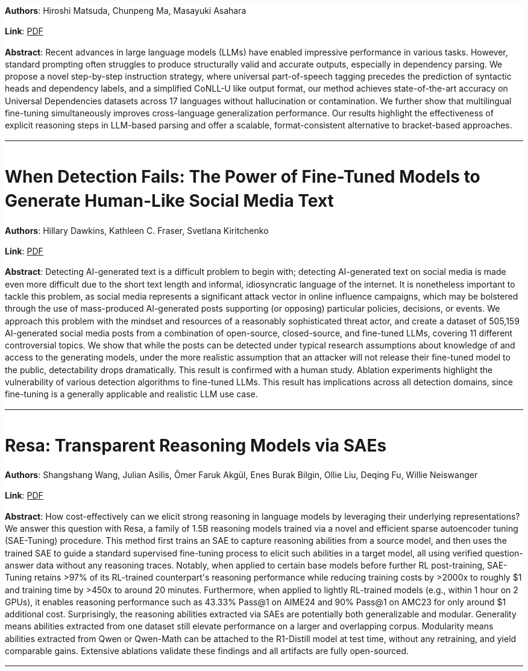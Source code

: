 **Authors**: Hiroshi Matsuda, Chunpeng Ma, Masayuki Asahara  

**Link**: [PDF](https://arxiv.org/pdf/2506.09983)  

**Abstract**: Recent advances in large language models (LLMs) have enabled impressive performance in various tasks. However, standard prompting often struggles to produce structurally valid and accurate outputs, especially in dependency parsing. We propose a novel step-by-step instruction strategy, where universal part-of-speech tagging precedes the prediction of syntactic heads and dependency labels, and a simplified CoNLL-U like output format, our method achieves state-of-the-art accuracy on Universal Dependencies datasets across 17 languages without hallucination or contamination. We further show that multilingual fine-tuning simultaneously improves cross-language generalization performance. Our results highlight the effectiveness of explicit reasoning steps in LLM-based parsing and offer a scalable, format-consistent alternative to bracket-based approaches. 

---
# When Detection Fails: The Power of Fine-Tuned Models to Generate Human-Like Social Media Text 

**Authors**: Hillary Dawkins, Kathleen C. Fraser, Svetlana Kiritchenko  

**Link**: [PDF](https://arxiv.org/pdf/2506.09975)  

**Abstract**: Detecting AI-generated text is a difficult problem to begin with; detecting AI-generated text on social media is made even more difficult due to the short text length and informal, idiosyncratic language of the internet. It is nonetheless important to tackle this problem, as social media represents a significant attack vector in online influence campaigns, which may be bolstered through the use of mass-produced AI-generated posts supporting (or opposing) particular policies, decisions, or events. We approach this problem with the mindset and resources of a reasonably sophisticated threat actor, and create a dataset of 505,159 AI-generated social media posts from a combination of open-source, closed-source, and fine-tuned LLMs, covering 11 different controversial topics. We show that while the posts can be detected under typical research assumptions about knowledge of and access to the generating models, under the more realistic assumption that an attacker will not release their fine-tuned model to the public, detectability drops dramatically. This result is confirmed with a human study. Ablation experiments highlight the vulnerability of various detection algorithms to fine-tuned LLMs. This result has implications across all detection domains, since fine-tuning is a generally applicable and realistic LLM use case. 

---
# Resa: Transparent Reasoning Models via SAEs 

**Authors**: Shangshang Wang, Julian Asilis, Ömer Faruk Akgül, Enes Burak Bilgin, Ollie Liu, Deqing Fu, Willie Neiswanger  

**Link**: [PDF](https://arxiv.org/pdf/2506.09967)  

**Abstract**: How cost-effectively can we elicit strong reasoning in language models by leveraging their underlying representations? We answer this question with Resa, a family of 1.5B reasoning models trained via a novel and efficient sparse autoencoder tuning (SAE-Tuning) procedure. This method first trains an SAE to capture reasoning abilities from a source model, and then uses the trained SAE to guide a standard supervised fine-tuning process to elicit such abilities in a target model, all using verified question-answer data without any reasoning traces. Notably, when applied to certain base models before further RL post-training, SAE-Tuning retains >97% of its RL-trained counterpart's reasoning performance while reducing training costs by >2000x to roughly \$1 and training time by >450x to around 20 minutes. Furthermore, when applied to lightly RL-trained models (e.g., within 1 hour on 2 GPUs), it enables reasoning performance such as 43.33% Pass@1 on AIME24 and 90% Pass@1 on AMC23 for only around \$1 additional cost. Surprisingly, the reasoning abilities extracted via SAEs are potentially both generalizable and modular. Generality means abilities extracted from one dataset still elevate performance on a larger and overlapping corpus. Modularity means abilities extracted from Qwen or Qwen-Math can be attached to the R1-Distill model at test time, without any retraining, and yield comparable gains. Extensive ablations validate these findings and all artifacts are fully open-sourced. 

---